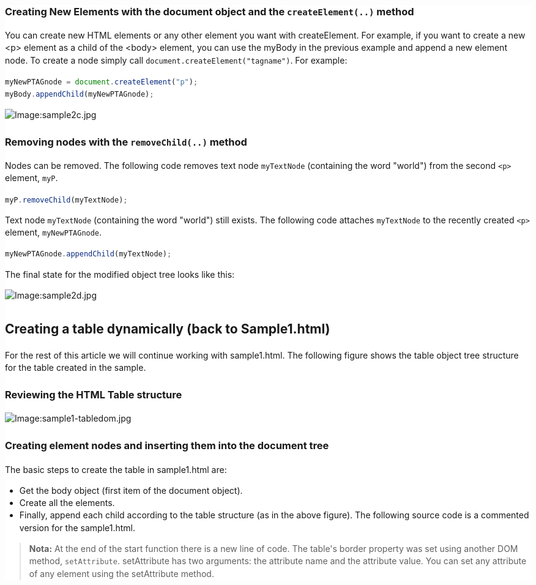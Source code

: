 ### Creating New Elements with the document object and the `createElement(..)` method

You can create new HTML elements or any other element you want with createElement. For example, if you want to create a new \<p> element as a child of the \<body> element, you can use the myBody in the previous example and append a new element node. To create a node simply call `document.createElement("tagname")`. For example:

```js
myNewPTAGnode = document.createElement("p");
myBody.appendChild(myNewPTAGnode);
```

![Image:sample2c.jpg](/@api/deki/files/836/=Sample2c.jpg)

### Removing nodes with the `removeChild(..)` method

Nodes can be removed. The following code removes text node `myTextNode` (containing the word "world") from the second `<p>` element, `myP`.

```js
myP.removeChild(myTextNode);
```

Text node `myTextNode` (containing the word "world") still exists. The following code attaches `myTextNode` to the recently created `<p>` element, `myNewPTAGnode`.

```js
myNewPTAGnode.appendChild(myTextNode);
```

The final state for the modified object tree looks like this:

![Image:sample2d.jpg](/@api/deki/files/837/=Sample2d.jpg)

## Creating a table dynamically (back to Sample1.html)

For the rest of this article we will continue working with sample1.html. The following figure shows the table object tree structure for the table created in the sample.

### Reviewing the HTML Table structure

![Image:sample1-tabledom.jpg](/@api/deki/files/833/=Sample1-tabledom.jpg)

### Creating element nodes and inserting them into the document tree

The basic steps to create the table in sample1.html are:

- Get the body object (first item of the document object).
- Create all the elements.
- Finally, append each child according to the table structure (as in the above figure). The following source code is a commented version for the sample1.html.

> **Nota:** At the end of the start function there is a new line of code. The table's border property was set using another DOM method, `setAttribute`. setAttribute has two arguments: the attribute name and the attribute value. You can set any attribute of any element using the setAttribute method.
